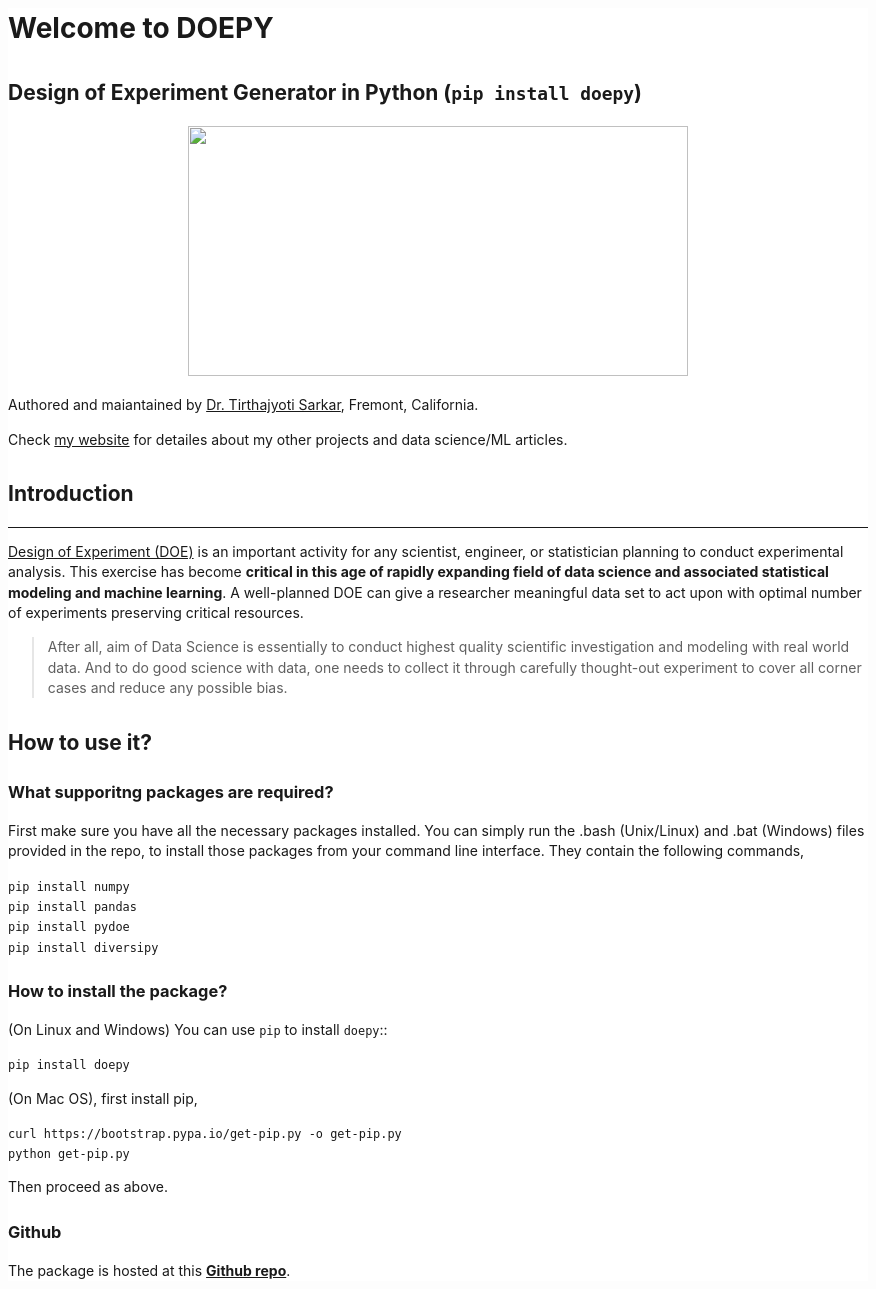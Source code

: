 Welcome to DOEPY
=================
Design of Experiment Generator in Python (`pip install doepy`)
------------------------------------------------------------------
<p align="center">
  <img width="500" height="250" src="https://raw.githubusercontent.com/tirthajyoti/doepy/master/images/doe_1.PNG">
</p>

Authored and maiantained by [Dr. Tirthajyoti Sarkar](https://www.linkedin.com/in/tirthajyoti-sarkar-2127aa7/), Fremont, California.

Check [my website](https://tirthajyoti.github.io) for detailes about my other projects and data science/ML articles.

## Introduction
---
[Design of Experiment (DOE)](https://en.wikipedia.org/wiki/Design_of_experiments) is an important activity for any scientist, engineer, or statistician planning to conduct experimental analysis. This exercise has become **critical in this age of rapidly expanding field of data science and associated statistical modeling and machine learning**. A well-planned DOE can give a researcher meaningful data set to act upon with optimal number of experiments preserving critical resources.

> After all, aim of Data Science is essentially to conduct highest quality scientific investigation and modeling with real world data. And to do good science with data, one needs to collect it through carefully thought-out experiment to cover all corner cases and reduce any possible bias.

## How to use it?
### What supporitng packages are required?
First make sure you have all the necessary packages installed. You can simply run the .bash (Unix/Linux) and .bat (Windows) files provided in the repo, to install those packages from your command line interface. They contain the following commands,

```
pip install numpy
pip install pandas
pip install pydoe
pip install diversipy
```

### How to install the package?
(On Linux and Windows) You can use ``pip`` to install ``doepy``::

	pip install doepy

(On Mac OS), first install pip,
```
curl https://bootstrap.pypa.io/get-pip.py -o get-pip.py
python get-pip.py
```
Then proceed as above.

### Github
The package is hosted at this **[Github repo](https://github.com/tirthajyoti/doepy)**.
